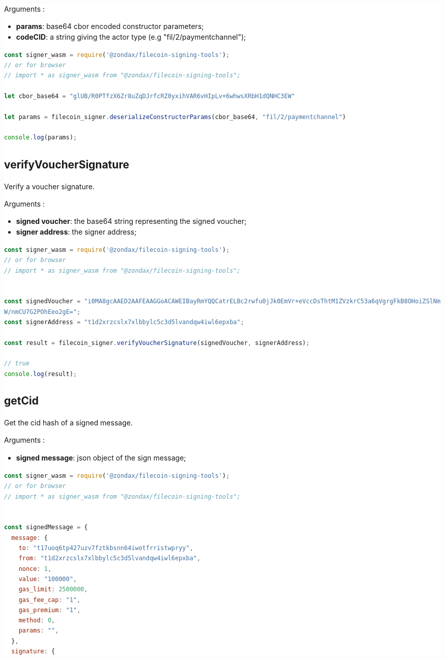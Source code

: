 Arguments :
* **params**: base64 cbor encoded constructor parameters;
* **codeCID**: a string giving the actor type (e.g "fil/2/paymentchannel");

```javascript
const signer_wasm = require('@zondax/filecoin-signing-tools');
// or for browser
// import * as signer_wasm from "@zondax/filecoin-signing-tools";

let cbor_base64 = "glUB/R0PTfzX6Zr8uZqDJrfcRZ0yxihVAR6vHIpLv+6whwsXRbH1dQNHC3EW"

let params = filecoin_signer.deserializeConstructorParams(cbor_base64, "fil/2/paymentchannel")

console.log(params);
```

## verifyVoucherSignature

Verify a voucher signature.

Arguments :
* **signed voucher**: the base64 string representing the signed voucher;
* **signer address**: the signer address;

```javascript
const signer_wasm = require('@zondax/filecoin-signing-tools');
// or for browser
// import * as signer_wasm from "@zondax/filecoin-signing-tools";


const signedVoucher = "i0MA8gcAAED2AAFEAAGGoACAWEIBayRmYQQCatrELBc2rwfu0jJk0EmVr+eVccDsThtM1ZVzkrC53a6qVgrgFkB8OHoiZSlNmW/nmCU7G2POhEeo2gE=";
const signerAddress = "t1d2xrzcslx7xlbbylc5c3d5lvandqw4iwl6epxba";

const result = filecoin_signer.verifyVoucherSignature(signedVoucher, signerAddress);

// true
console.log(result);
```

## getCid

Get the cid hash of a signed message.

Arguments :
* **signed message**: json object of the sign message;

```javascript
const signer_wasm = require('@zondax/filecoin-signing-tools');
// or for browser
// import * as signer_wasm from "@zondax/filecoin-signing-tools";


const signedMessage = {
  message: {
    to: "t17uoq6tp427uzv7fztkbsnn64iwotfrristwpryy",
    from: "t1d2xrzcslx7xlbbylc5c3d5lvandqw4iwl6epxba",
    nonce: 1,
    value: "100000",
    gas_limit: 2500000,
    gas_fee_cap: "1",
    gas_premium: "1",
    method: 0,
    params: "",
  },
  signature: {
```